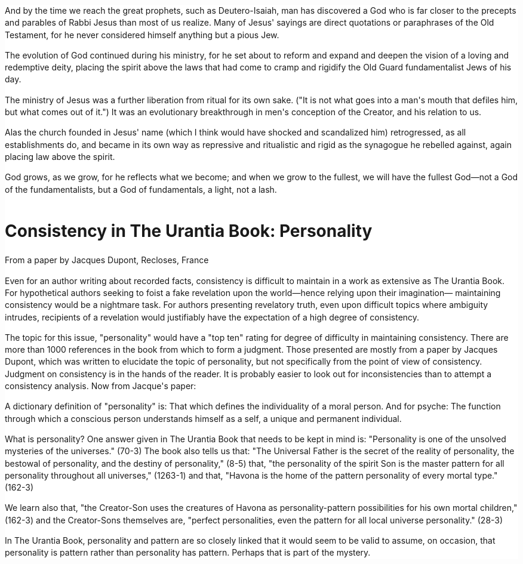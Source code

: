 And by the time we reach the great prophets, such as Deutero-Isaiah, man has discovered a God who is far closer to the precepts and parables of Rabbi Jesus than most of us realize. Many of Jesus' sayings are direct quotations or paraphrases of the Old Testament, for he never considered himself anything but a pious Jew.

The evolution of God continued during his ministry, for he set about to reform and expand and deepen the vision of a loving and redemptive deity, placing the spirit above the laws that had come to cramp and rigidify the Old Guard fundamentalist Jews of his day.

The ministry of Jesus was a further liberation from ritual for its own sake. ("It is not what goes into a man's mouth that defiles him, but what comes out of it.") It was an evolutionary breakthrough in men's conception of the Creator, and his relation to us.

Alas the church founded in Jesus' name (which I think would have shocked and scandalized him) retrogressed, as all establishments do, and became in  its own way as repressive and ritualistic and rigid as the synagogue he rebelled against, again placing law above the spirit.

God grows, as we grow, for he reflects what we become; and when we grow to the fullest, we will have the fullest God—not a God of the fundamentalists, but a God of fundamentals, a light, not a lash.

# Consistency in The Urantia Book: Personality

From a paper by Jacques Dupont, Recloses, France

Even for an author writing about recorded facts, consistency is difficult to maintain in a work as extensive as The Urantia Book. For hypothetical authors seeking to foist a fake revelation upon the world—hence relying upon their imagination— maintaining consistency would be a nightmare task. For authors presenting revelatory truth, even upon difficult topics where ambiguity intrudes, recipients of a revelation would justifiably have the expectation of a high degree of consistency.

The topic for this issue, "personality"  would have a "top ten" rating for degree of difficulty in maintaining consistency. There are more than 1000 references in the book from which to form a judgment. Those presented are mostly from a paper by Jacques Dupont, which was written to elucidate the topic of personality, but not specifically from the point of view of consistency. Judgment on consistency is in the hands of the reader. It is probably easier to look out for inconsistencies than to attempt a consistency analysis. Now from Jacque's paper:

A dictionary definition of "personality" is: That which defines the individuality of a moral person.
And for psyche: The function through which a conscious person understands himself as a self, a unique and permanent individual.

What is personality? One answer given in The Urantia Book that needs to be kept in mind is: "Personality is one of the unsolved mysteries of the universes." (70-3) The book also tells us that: "The Universal Father is the secret of the reality of personality, the bestowal of personality, and the destiny of personality," (8-5) that, "the personality of the spirit Son is the master pattern for all personality throughout all universes," (1263-1) and that, "Havona is the home of the pattern personality of every mortal type." (162-3)

We learn also that, "the Creator-Son uses the creatures of Havona as personality-pattern possibilities for his own mortal children," (162-3) and the Creator-Sons themselves are, "perfect personalities, even the pattern for all local universe personality." (28-3)

In The Urantia Book, personality and pattern are so closely linked that it would seem to be valid to assume, on occasion, that personality is pattern rather than personality has pattern. Perhaps that is part of the mystery.

